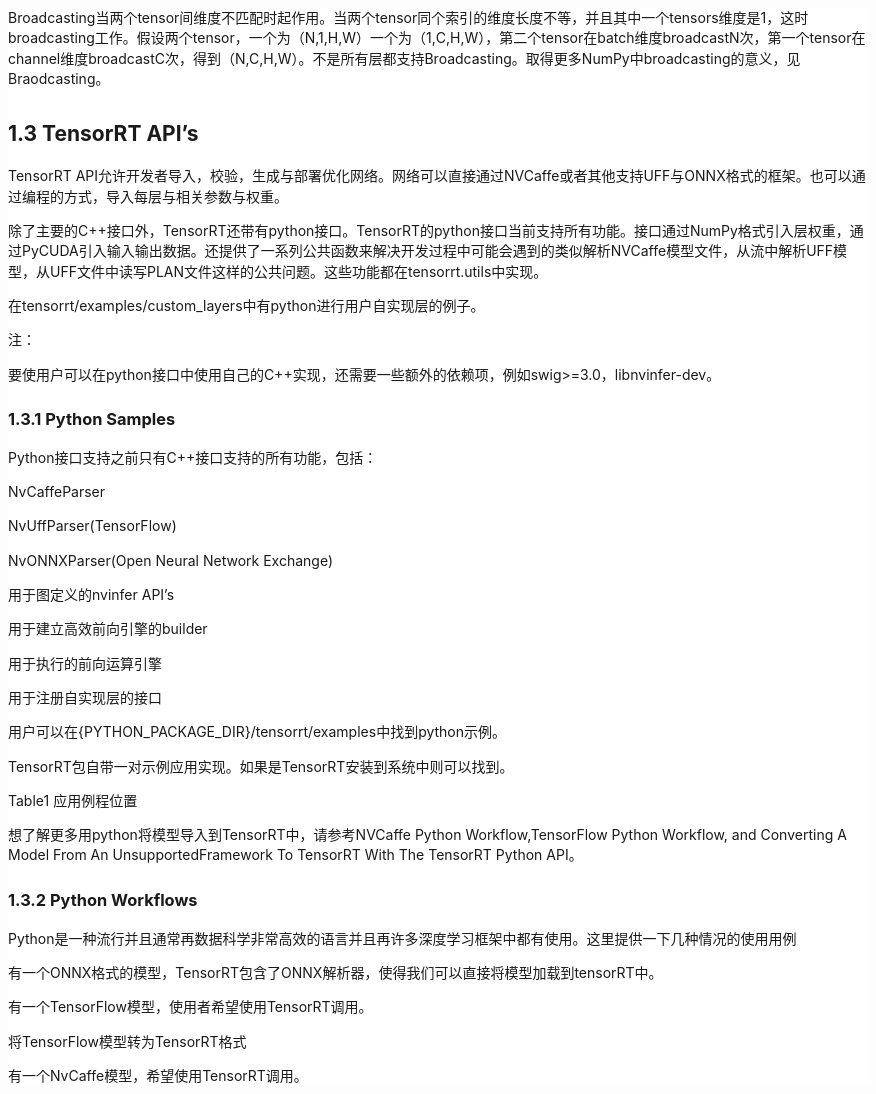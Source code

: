 Broadcasting当两个tensor间维度不匹配时起作用。当两个tensor同个索引的维度长度不等，并且其中一个tensors维度是1，这时broadcasting工作。假设两个tensor，一个为（N,1,H,W）一个为（1,C,H,W），第二个tensor在batch维度broadcastN次，第一个tensor在channel维度broadcastC次，得到（N,C,H,W）。不是所有层都支持Broadcasting。取得更多NumPy中broadcasting的意义，见Braodcasting。

## 1.3 TensorRT API’s

TensorRT API允许开发者导入，校验，生成与部署优化网络。网络可以直接通过NVCaffe或者其他支持UFF与ONNX格式的框架。也可以通过编程的方式，导入每层与相关参数与权重。

除了主要的C++接口外，TensorRT还带有python接口。TensorRT的python接口当前支持所有功能。接口通过NumPy格式引入层权重，通过PyCUDA引入输入输出数据。还提供了一系列公共函数来解决开发过程中可能会遇到的类似解析NVCaffe模型文件，从流中解析UFF模型，从UFF文件中读写PLAN文件这样的公共问题。这些功能都在tensorrt.utils中实现。

在tensorrt/examples/custom_layers中有python进行用户自实现层的例子。

注：

要使用户可以在python接口中使用自己的C++实现，还需要一些额外的依赖项，例如swig>=3.0，libnvinfer-dev。

 

### 1.3.1 Python Samples

Python接口支持之前只有C++接口支持的所有功能，包括：

NvCaffeParser

NvUffParser(TensorFlow)

NvONNXParser(Open Neural Network Exchange)

用于图定义的nvinfer API’s

用于建立高效前向引擎的builder

用于执行的前向运算引擎

用于注册自实现层的接口

 

用户可以在{PYTHON_PACKAGE_DIR}/tensorrt/examples中找到python示例。

TensorRT包自带一对示例应用实现。如果是TensorRT安装到系统中则可以找到。

Table1 应用例程位置

 

想了解更多用python将模型导入到TensorRT中，请参考NVCaffe Python Workflow,TensorFlow Python Workflow, and Converting A Model From An UnsupportedFramework To TensorRT With The TensorRT Python API。

 

### 1.3.2 Python Workflows

Python是一种流行并且通常再数据科学非常高效的语言并且再许多深度学习框架中都有使用。这里提供一下几种情况的使用用例

有一个ONNX格式的模型，TensorRT包含了ONNX解析器，使得我们可以直接将模型加载到tensorRT中。

有一个TensorFlow模型，使用者希望使用TensorRT调用。

将TensorFlow模型转为TensorRT格式

有一个NvCaffe模型，希望使用TensorRT调用。
